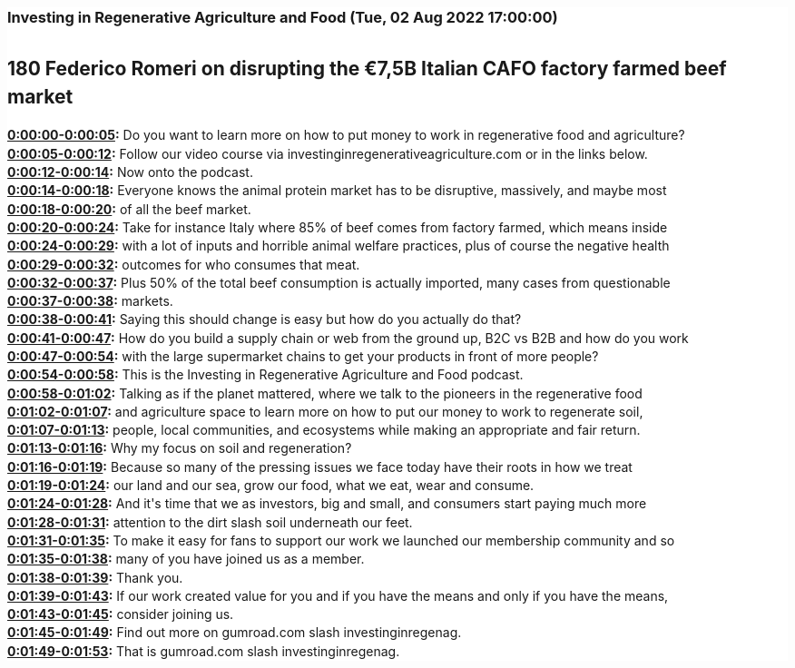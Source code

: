 ### Investing in Regenerative Agriculture and Food  (Tue, 02 Aug 2022 17:00:00)
## 180 Federico Romeri on disrupting the €7,5B Italian CAFO factory farmed beef market  
**[0:00:00-0:00:05](https://investinginregenerativeagriculture.com/federico-romeri#t=0:00:00):**  Do you want to learn more on how to put money to work in regenerative food and agriculture?  
**[0:00:05-0:00:12](https://investinginregenerativeagriculture.com/federico-romeri#t=0:00:05):**  Follow our video course via investinginregenerativeagriculture.com or in the links below.  
**[0:00:12-0:00:14](https://investinginregenerativeagriculture.com/federico-romeri#t=0:00:12):**  Now onto the podcast.  
**[0:00:14-0:00:18](https://investinginregenerativeagriculture.com/federico-romeri#t=0:00:14):**  Everyone knows the animal protein market has to be disruptive, massively, and maybe most  
**[0:00:18-0:00:20](https://investinginregenerativeagriculture.com/federico-romeri#t=0:00:18):**  of all the beef market.  
**[0:00:20-0:00:24](https://investinginregenerativeagriculture.com/federico-romeri#t=0:00:20):**  Take for instance Italy where 85% of beef comes from factory farmed, which means inside  
**[0:00:24-0:00:29](https://investinginregenerativeagriculture.com/federico-romeri#t=0:00:24):**  with a lot of inputs and horrible animal welfare practices, plus of course the negative health  
**[0:00:29-0:00:32](https://investinginregenerativeagriculture.com/federico-romeri#t=0:00:29):**  outcomes for who consumes that meat.  
**[0:00:32-0:00:37](https://investinginregenerativeagriculture.com/federico-romeri#t=0:00:32):**  Plus 50% of the total beef consumption is actually imported, many cases from questionable  
**[0:00:37-0:00:38](https://investinginregenerativeagriculture.com/federico-romeri#t=0:00:37):**  markets.  
**[0:00:38-0:00:41](https://investinginregenerativeagriculture.com/federico-romeri#t=0:00:38):**  Saying this should change is easy but how do you actually do that?  
**[0:00:41-0:00:47](https://investinginregenerativeagriculture.com/federico-romeri#t=0:00:41):**  How do you build a supply chain or web from the ground up, B2C vs B2B and how do you work  
**[0:00:47-0:00:54](https://investinginregenerativeagriculture.com/federico-romeri#t=0:00:47):**  with the large supermarket chains to get your products in front of more people?  
**[0:00:54-0:00:58](https://investinginregenerativeagriculture.com/federico-romeri#t=0:00:54):**  This is the Investing in Regenerative Agriculture and Food podcast.  
**[0:00:58-0:01:02](https://investinginregenerativeagriculture.com/federico-romeri#t=0:00:58):**  Talking as if the planet mattered, where we talk to the pioneers in the regenerative food  
**[0:01:02-0:01:07](https://investinginregenerativeagriculture.com/federico-romeri#t=0:01:02):**  and agriculture space to learn more on how to put our money to work to regenerate soil,  
**[0:01:07-0:01:13](https://investinginregenerativeagriculture.com/federico-romeri#t=0:01:07):**  people, local communities, and ecosystems while making an appropriate and fair return.  
**[0:01:13-0:01:16](https://investinginregenerativeagriculture.com/federico-romeri#t=0:01:13):**  Why my focus on soil and regeneration?  
**[0:01:16-0:01:19](https://investinginregenerativeagriculture.com/federico-romeri#t=0:01:16):**  Because so many of the pressing issues we face today have their roots in how we treat  
**[0:01:19-0:01:24](https://investinginregenerativeagriculture.com/federico-romeri#t=0:01:19):**  our land and our sea, grow our food, what we eat, wear and consume.  
**[0:01:24-0:01:28](https://investinginregenerativeagriculture.com/federico-romeri#t=0:01:24):**  And it's time that we as investors, big and small, and consumers start paying much more  
**[0:01:28-0:01:31](https://investinginregenerativeagriculture.com/federico-romeri#t=0:01:28):**  attention to the dirt slash soil underneath our feet.  
**[0:01:31-0:01:35](https://investinginregenerativeagriculture.com/federico-romeri#t=0:01:31):**  To make it easy for fans to support our work we launched our membership community and so  
**[0:01:35-0:01:38](https://investinginregenerativeagriculture.com/federico-romeri#t=0:01:35):**  many of you have joined us as a member.  
**[0:01:38-0:01:39](https://investinginregenerativeagriculture.com/federico-romeri#t=0:01:38):**  Thank you.  
**[0:01:39-0:01:43](https://investinginregenerativeagriculture.com/federico-romeri#t=0:01:39):**  If our work created value for you and if you have the means and only if you have the means,  
**[0:01:43-0:01:45](https://investinginregenerativeagriculture.com/federico-romeri#t=0:01:43):**  consider joining us.  
**[0:01:45-0:01:49](https://investinginregenerativeagriculture.com/federico-romeri#t=0:01:45):**  Find out more on gumroad.com slash investinginregenag.  
**[0:01:49-0:01:53](https://investinginregenerativeagriculture.com/federico-romeri#t=0:01:49):**  That is gumroad.com slash investinginregenag.  